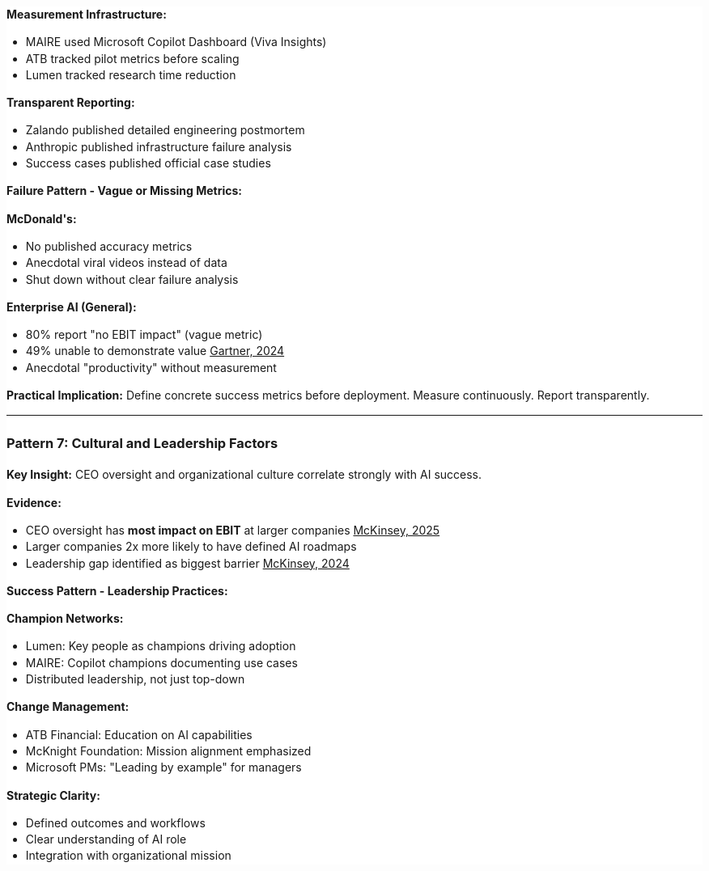 **Measurement Infrastructure:**
- MAIRE used Microsoft Copilot Dashboard (Viva Insights)
- ATB tracked pilot metrics before scaling
- Lumen tracked research time reduction

**Transparent Reporting:**
- Zalando published detailed engineering postmortem
- Anthropic published infrastructure failure analysis
- Success cases published official case studies

**Failure Pattern - Vague or Missing Metrics:**

**McDonald's:**
- No published accuracy metrics
- Anecdotal viral videos instead of data
- Shut down without clear failure analysis

**Enterprise AI (General):**
- 80% report "no EBIT impact" (vague metric)
- 49% unable to demonstrate value [Gartner, 2024](https://www.gartner.com/en/newsroom/press-releases/2024-05-07-gartner-survey-finds-generative-ai-is-now-the-most-frequently-deployed-ai-solution-in-organizations)
- Anecdotal "productivity" without measurement

**Practical Implication:**
Define concrete success metrics before deployment. Measure continuously. Report transparently.

---

### Pattern 7: Cultural and Leadership Factors

**Key Insight:** CEO oversight and organizational culture correlate strongly with AI success.

**Evidence:**
- CEO oversight has **most impact on EBIT** at larger companies [McKinsey, 2025](https://www.mckinsey.com/capabilities/quantumblack/our-insights/the-state-of-ai)
- Larger companies 2x more likely to have defined AI roadmaps
- Leadership gap identified as biggest barrier [McKinsey, 2024](https://www.mckinsey.com/capabilities/quantumblack/our-insights/the-state-of-ai-2024)

**Success Pattern - Leadership Practices:**

**Champion Networks:**
- Lumen: Key people as champions driving adoption
- MAIRE: Copilot champions documenting use cases
- Distributed leadership, not just top-down

**Change Management:**
- ATB Financial: Education on AI capabilities
- McKnight Foundation: Mission alignment emphasized
- Microsoft PMs: "Leading by example" for managers

**Strategic Clarity:**
- Defined outcomes and workflows
- Clear understanding of AI role
- Integration with organizational mission
